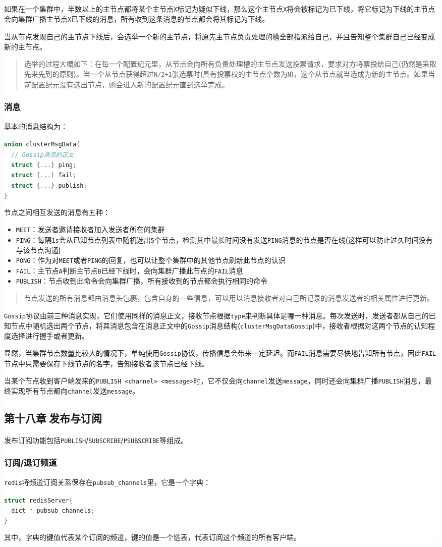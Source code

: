 如果在一个集群中，半数以上的主节点都将某个主节点`X`标记为疑似下线，那么这个主节点`X`将会被标记为已下线，将它标记为下线的主节点会向集群广播主节点`X`已下线的消息，所有收到这条消息的节点都会将其标记为下线。

当从节点发现自己的主节点下线后，会选举一个新的主节点，将原先主节点负责处理的槽全部指派给自己，并且告知整个集群自己已经变成新的主节点。

> 选举的过程大概如下：在每一个配置纪元里，从节点会向所有负责处理槽的主节点发送投票请求，要求对方将票投给自己(仍然是采取先来先到的原则)。当一个从节点获得超过`N/2+1`张选票时(具有投票权的主节点个数为`N`)，这个从节点就当选成为新的主节点。如果当前配置纪元没有选出节点，则会进入新的配置纪元直到选举完成。

### 消息

基本的消息结构为：

```C 
union clusterMsgData{
  // Gossip消息的正文
  struct {...} ping;
  struct {...} fail;
  struct {...} publish;
}
```



节点之间相互发送的消息有五种：

- `MEET`：发送者邀请接收者加入发送者所在的集群
- `PING`：每隔`1s`会从已知节点列表中随机选出`5`个节点，检测其中最长时间没有发送`PING`消息的节点是否在线(这样可以防止过久时间没有与该节点沟通)
- `PONG`：作为对`MEET`或者`PING`的回复，也可以让整个集群中的其他节点刷新此节点的认识
- `FAIL`：主节点`A`判断主节点`B`已经下线时，会向集群广播此节点的`FAIL`消息
- `PUBLISH`：节点收到此命令会向集群广播，所有接收到的节点都会执行相同的命令

> 节点发送的所有消息都由消息头包裹，包含自身的一些信息，可以用以消息接收者对自己所记录的消息发送者的相关属性进行更新。

`Gossip`协议由前三种消息实现，它们使用同样的消息正文，接收节点根据`type`来判断具体是哪一种消息。每次发送时，发送者都从自己的已知节点中随机选出两个节点，将其消息包含在消息正文中的`Gossip`消息结构(`clusterMsgDataGossip`)中，接收者根据对这两个节点的认知程度选择进行握手或者更新。

显然，当集群节点数量比较大的情况下，单纯使用`Gossip`协议，传播信息会带来一定延迟。而`FAIL`消息需要尽快地告知所有节点，因此`FAIL`节点中只需要保存下线节点的名字，告知接收者该节点已经下线。

当某个节点收到客户端发来的`PUBLISH <channel> <message>`时，它不仅会向`channel`发送`message`，同时还会向集群广播`PUBLISH`消息，最终实现所有节点都向`channel`发送`message`。

## 第十八章 发布与订阅

发布订阅功能包括`PUBLISH`/`SUBSCRIBE`/`PSUBSCRIBE`等组成。

### 订阅/退订频道

`redis`将频道订阅关系保存在`pubsub_channels`里，它是一个字典：

```C 
struct redisServer{
  dict * pubsub_channels;
}
```

其中，字典的键值代表某个订阅的频道，键的值是一个链表，代表订阅这个频道的所有客户端。
